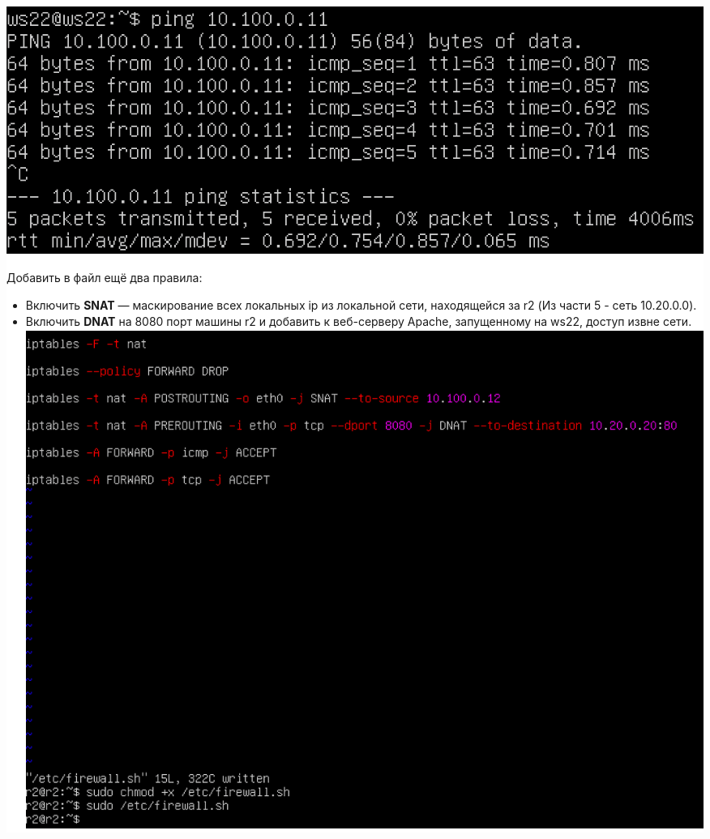 ![linux_network](/src/img/ping9_1.png)

Добавить в файл ещё два правила:
- Включить **SNAT** — маскирование всех локальных ip из локальной сети, находящейся за r2 (Из части 5 - сеть 10.20.0.0).
- Включить **DNAT** на 8080 порт машины r2 и добавить к веб-серверу Apache, запущенному на ws22, доступ извне сети.
![linux_network](/src/img/frwall1_1.png)
